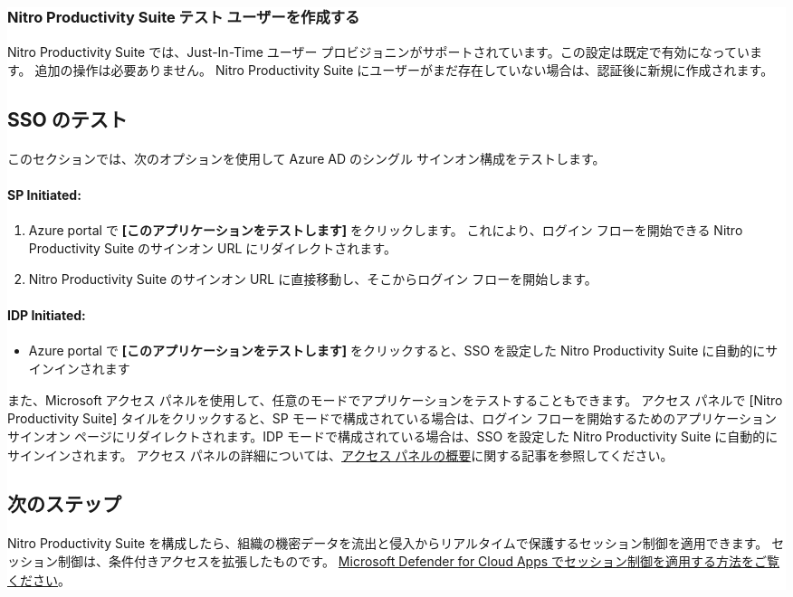 ### <a name="create-a-nitro-productivity-suite-test-user"></a>Nitro Productivity Suite テスト ユーザーを作成する

Nitro Productivity Suite では、Just-In-Time ユーザー プロビジョニンがサポートされています。この設定は既定で有効になっています。 追加の操作は必要ありません。 Nitro Productivity Suite にユーザーがまだ存在していない場合は、認証後に新規に作成されます。

## <a name="test-sso"></a>SSO のテスト 

このセクションでは、次のオプションを使用して Azure AD のシングル サインオン構成をテストします。 

#### <a name="sp-initiated"></a>SP Initiated:

1. Azure portal で **[このアプリケーションをテストします]** をクリックします。 これにより、ログイン フローを開始できる Nitro Productivity Suite のサインオン URL にリダイレクトされます。  

2. Nitro Productivity Suite のサインオン URL に直接移動し、そこからログイン フローを開始します。

#### <a name="idp-initiated"></a>IDP Initiated:

* Azure portal で **[このアプリケーションをテストします]** をクリックすると、SSO を設定した Nitro Productivity Suite に自動的にサインインされます 

また、Microsoft アクセス パネルを使用して、任意のモードでアプリケーションをテストすることもできます。 アクセス パネルで [Nitro Productivity Suite] タイルをクリックすると、SP モードで構成されている場合は、ログイン フローを開始するためのアプリケーション サインオン ページにリダイレクトされます。IDP モードで構成されている場合は、SSO を設定した Nitro Productivity Suite に自動的にサインインされます。 アクセス パネルの詳細については、[アクセス パネルの概要](https://support.microsoft.com/account-billing/sign-in-and-start-apps-from-the-my-apps-portal-2f3b1bae-0e5a-4a86-a33e-876fbd2a4510)に関する記事を参照してください。


## <a name="next-steps"></a>次のステップ

Nitro Productivity Suite を構成したら、組織の機密データを流出と侵入からリアルタイムで保護するセッション制御を適用できます。 セッション制御は、条件付きアクセスを拡張したものです。 [Microsoft Defender for Cloud Apps でセッション制御を適用する方法をご覧ください](/cloud-app-security/proxy-deployment-any-app)。

